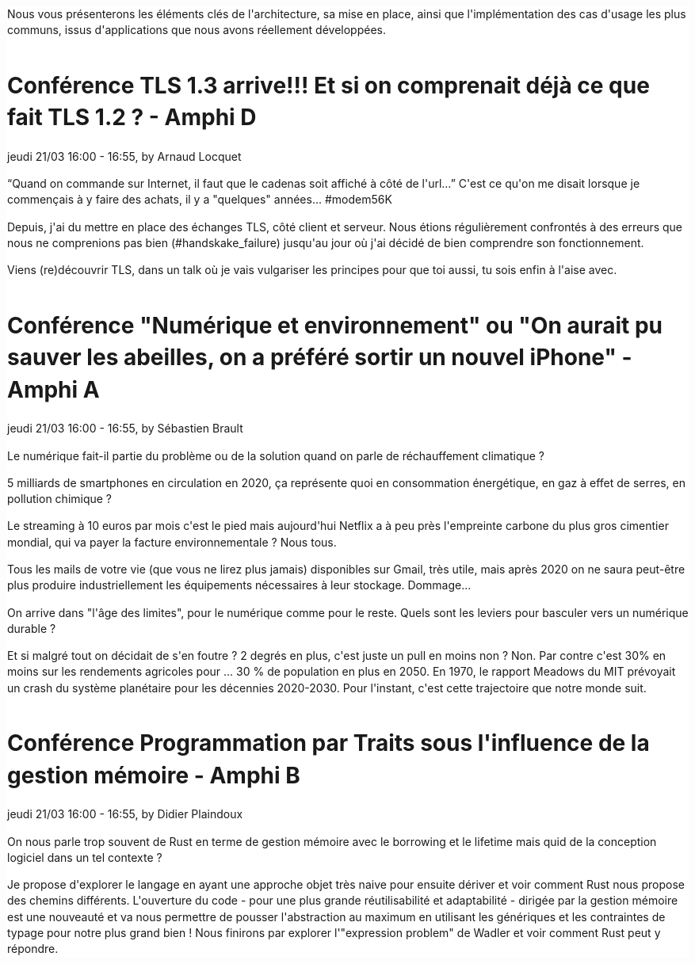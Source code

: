 Nous vous présenterons les éléments clés de l'architecture, sa mise en place, ainsi que l'implémentation des cas d'usage les plus communs, issus d'applications que nous avons réellement développées.

# Conférence TLS 1.3 arrive!!! Et si on comprenait déjà ce que fait TLS 1.2 ? - Amphi D
jeudi 21/03 16:00 - 16:55, by Arnaud Locquet

“Quand on commande sur Internet, il faut que le cadenas soit affiché à côté de l'url…” C'est ce qu'on me disait lorsque je commençais à y faire des achats, il y a "quelques" années... #modem56K

Depuis, j'ai du mettre en place des échanges TLS, côté client et serveur. Nous étions régulièrement confrontés à des erreurs que nous ne comprenions pas bien (#handskake_failure) jusqu'au jour où j'ai décidé de bien comprendre son fonctionnement.

Viens (re)découvrir TLS, dans un talk où je vais vulgariser les principes pour que toi aussi, tu sois enfin à l'aise avec.

# Conférence "Numérique et environnement" ou "On aurait pu sauver les abeilles, on a préféré sortir un nouvel iPhone" - Amphi A
jeudi 21/03 16:00 - 16:55, by Sébastien Brault

Le numérique fait-il partie du problème ou de la solution quand on parle de réchauffement climatique ? 

5 milliards de smartphones en circulation en 2020, ça représente quoi en consommation énergétique, en gaz à effet de serres, en pollution chimique ? 

Le streaming à 10 euros par mois c'est le pied mais aujourd'hui Netflix a à peu près l'empreinte carbone du plus gros cimentier mondial, qui va payer la facture environnementale ? Nous tous.

Tous les mails de votre vie (que vous ne lirez plus jamais) disponibles sur Gmail, très utile, mais après 2020 on ne saura peut-être plus produire industriellement les équipements nécessaires à leur stockage. Dommage... 

On arrive dans "l'âge des limites", pour le numérique comme pour le reste. Quels sont les leviers pour basculer vers un numérique durable ?  

Et si malgré tout on décidait de s'en foutre ? 2 degrés en plus, c'est juste un pull en moins non ? Non. Par contre c'est 30% en moins sur les rendements agricoles pour ... 30 % de population en plus en 2050.  En 1970, le rapport Meadows du MIT prévoyait  un crash du système planétaire pour les décennies 2020-2030. Pour l'instant, c'est cette trajectoire que notre monde suit.

# Conférence Programmation par Traits sous l'influence de la gestion mémoire - Amphi B
jeudi 21/03 16:00 - 16:55, by Didier Plaindoux

On nous parle trop souvent de Rust en terme de gestion mémoire avec le borrowing et le lifetime mais quid de la conception logiciel dans un tel contexte ?

Je propose d'explorer le langage en ayant une approche objet très naive pour ensuite dériver et voir comment Rust nous propose des chemins différents. L'ouverture du code - pour une plus grande réutilisabilité et adaptabilité - dirigée par la gestion mémoire est une nouveauté et va nous permettre de pousser l'abstraction au maximum en utilisant les génériques et les contraintes de typage pour notre plus grand bien ! Nous finirons par explorer l'"expression problem" de Wadler et voir comment Rust peut y répondre.

